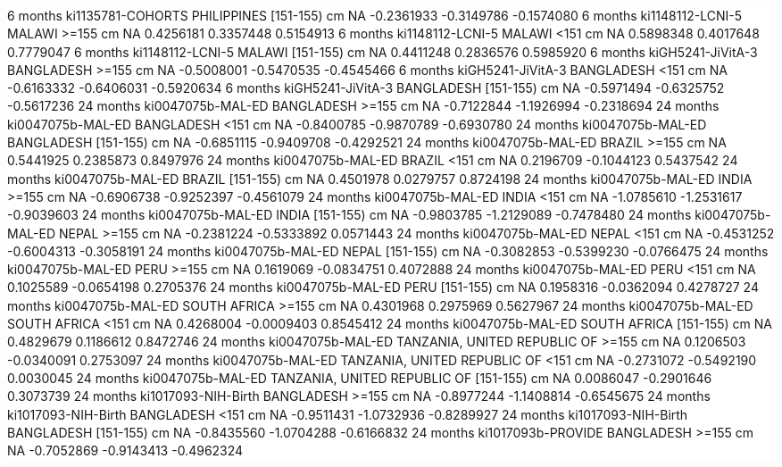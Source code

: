6 months    ki1135781-COHORTS          PHILIPPINES                    [151-155) cm         NA                -0.2361933   -0.3149786   -0.1574080
6 months    ki1148112-LCNI-5           MALAWI                         >=155 cm             NA                 0.4256181    0.3357448    0.5154913
6 months    ki1148112-LCNI-5           MALAWI                         <151 cm              NA                 0.5898348    0.4017648    0.7779047
6 months    ki1148112-LCNI-5           MALAWI                         [151-155) cm         NA                 0.4411248    0.2836576    0.5985920
6 months    kiGH5241-JiVitA-3          BANGLADESH                     >=155 cm             NA                -0.5008001   -0.5470535   -0.4545466
6 months    kiGH5241-JiVitA-3          BANGLADESH                     <151 cm              NA                -0.6163332   -0.6406031   -0.5920634
6 months    kiGH5241-JiVitA-3          BANGLADESH                     [151-155) cm         NA                -0.5971494   -0.6325752   -0.5617236
24 months   ki0047075b-MAL-ED          BANGLADESH                     >=155 cm             NA                -0.7122844   -1.1926994   -0.2318694
24 months   ki0047075b-MAL-ED          BANGLADESH                     <151 cm              NA                -0.8400785   -0.9870789   -0.6930780
24 months   ki0047075b-MAL-ED          BANGLADESH                     [151-155) cm         NA                -0.6851115   -0.9409708   -0.4292521
24 months   ki0047075b-MAL-ED          BRAZIL                         >=155 cm             NA                 0.5441925    0.2385873    0.8497976
24 months   ki0047075b-MAL-ED          BRAZIL                         <151 cm              NA                 0.2196709   -0.1044123    0.5437542
24 months   ki0047075b-MAL-ED          BRAZIL                         [151-155) cm         NA                 0.4501978    0.0279757    0.8724198
24 months   ki0047075b-MAL-ED          INDIA                          >=155 cm             NA                -0.6906738   -0.9252397   -0.4561079
24 months   ki0047075b-MAL-ED          INDIA                          <151 cm              NA                -1.0785610   -1.2531617   -0.9039603
24 months   ki0047075b-MAL-ED          INDIA                          [151-155) cm         NA                -0.9803785   -1.2129089   -0.7478480
24 months   ki0047075b-MAL-ED          NEPAL                          >=155 cm             NA                -0.2381224   -0.5333892    0.0571443
24 months   ki0047075b-MAL-ED          NEPAL                          <151 cm              NA                -0.4531252   -0.6004313   -0.3058191
24 months   ki0047075b-MAL-ED          NEPAL                          [151-155) cm         NA                -0.3082853   -0.5399230   -0.0766475
24 months   ki0047075b-MAL-ED          PERU                           >=155 cm             NA                 0.1619069   -0.0834751    0.4072888
24 months   ki0047075b-MAL-ED          PERU                           <151 cm              NA                 0.1025589   -0.0654198    0.2705376
24 months   ki0047075b-MAL-ED          PERU                           [151-155) cm         NA                 0.1958316   -0.0362094    0.4278727
24 months   ki0047075b-MAL-ED          SOUTH AFRICA                   >=155 cm             NA                 0.4301968    0.2975969    0.5627967
24 months   ki0047075b-MAL-ED          SOUTH AFRICA                   <151 cm              NA                 0.4268004   -0.0009403    0.8545412
24 months   ki0047075b-MAL-ED          SOUTH AFRICA                   [151-155) cm         NA                 0.4829679    0.1186612    0.8472746
24 months   ki0047075b-MAL-ED          TANZANIA, UNITED REPUBLIC OF   >=155 cm             NA                 0.1206503   -0.0340091    0.2753097
24 months   ki0047075b-MAL-ED          TANZANIA, UNITED REPUBLIC OF   <151 cm              NA                -0.2731072   -0.5492190    0.0030045
24 months   ki0047075b-MAL-ED          TANZANIA, UNITED REPUBLIC OF   [151-155) cm         NA                 0.0086047   -0.2901646    0.3073739
24 months   ki1017093-NIH-Birth        BANGLADESH                     >=155 cm             NA                -0.8977244   -1.1408814   -0.6545675
24 months   ki1017093-NIH-Birth        BANGLADESH                     <151 cm              NA                -0.9511431   -1.0732936   -0.8289927
24 months   ki1017093-NIH-Birth        BANGLADESH                     [151-155) cm         NA                -0.8435560   -1.0704288   -0.6166832
24 months   ki1017093b-PROVIDE         BANGLADESH                     >=155 cm             NA                -0.7052869   -0.9143413   -0.4962324